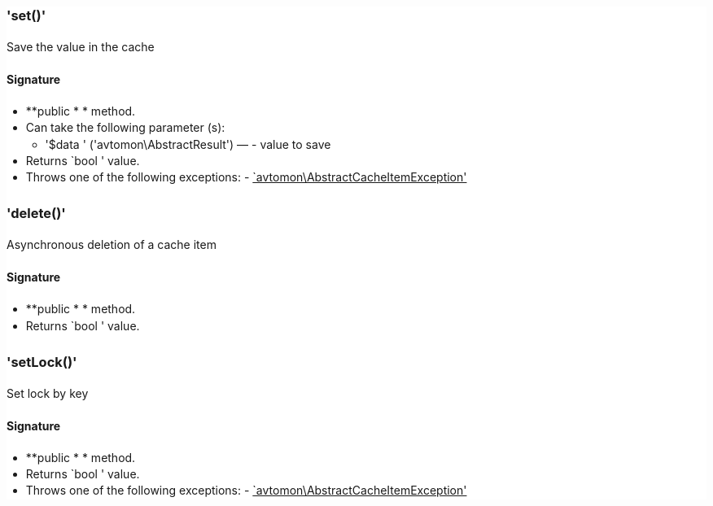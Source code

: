 ### 'set()' <a name= " set " ></a>

Save the value in the cache

#### Signature

- **public * * method.
- Can take the following parameter (s):
    - '$data ' ('avtomon\AbstractResult') &mdash; - value to save
- Returns `bool ' value.
- Throws one of the following exceptions:
      - [`avtomon\AbstractCacheItemException'](../avtomon/AbstractCacheItemException.md)

### 'delete()' <a name= 'delete' ></a>

Asynchronous deletion of a cache item

#### Signature

- **public * * method.
- Returns `bool ' value.

### 'setLock()' <a name= "setLock" ></a>

Set lock by key

#### Signature

- **public * * method.
- Returns `bool ' value.
- Throws one of the following exceptions:
      - [`avtomon\AbstractCacheItemException'](../avtomon/AbstractCacheItemException.md)

